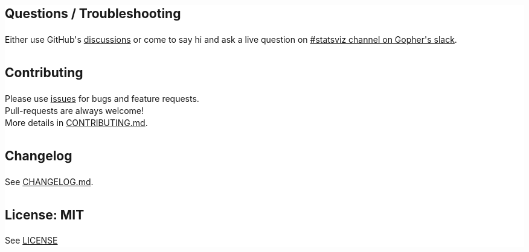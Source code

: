 
## Questions / Troubleshooting

Either use GitHub's [discussions](https://github.com/arl/statsviz/discussions) or come to say hi and ask a live question on [#statsviz channel on Gopher's slack](https://gophers.slack.com/archives/C043DU4NZ9D).

## Contributing

Please use [issues](https://github.com/arl/statsviz/issues/new/choose) for bugs and feature requests.  
Pull-requests are always welcome!  
More details in [CONTRIBUTING.md](CONTRIBUTING.md).

## Changelog

See [CHANGELOG.md](./CHANGELOG.md).

## License: MIT

See [LICENSE](LICENSE)
